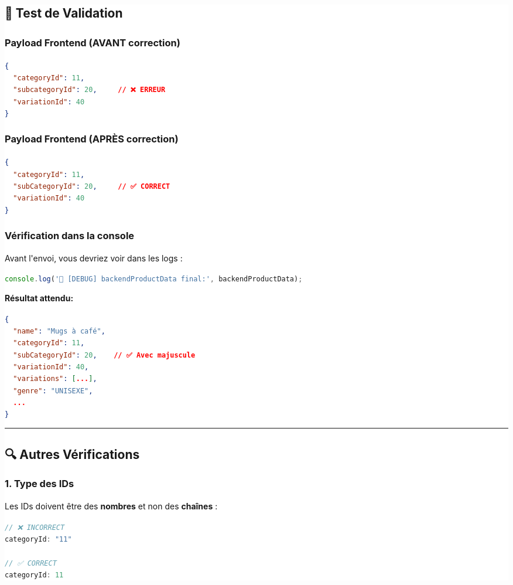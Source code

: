 ## 🧪 Test de Validation

### Payload Frontend (AVANT correction)
```json
{
  "categoryId": 11,
  "subcategoryId": 20,     // ❌ ERREUR
  "variationId": 40
}
```

### Payload Frontend (APRÈS correction)
```json
{
  "categoryId": 11,
  "subCategoryId": 20,     // ✅ CORRECT
  "variationId": 40
}
```

### Vérification dans la console

Avant l'envoi, vous devriez voir dans les logs :
```javascript
console.log('🔧 [DEBUG] backendProductData final:', backendProductData);
```

**Résultat attendu:**
```json
{
  "name": "Mugs à café",
  "categoryId": 11,
  "subCategoryId": 20,    // ✅ Avec majuscule
  "variationId": 40,
  "variations": [...],
  "genre": "UNISEXE",
  ...
}
```

---

## 🔍 Autres Vérifications

### 1. Type des IDs

Les IDs doivent être des **nombres** et non des **chaînes** :

```typescript
// ❌ INCORRECT
categoryId: "11"

// ✅ CORRECT
categoryId: 11
```
